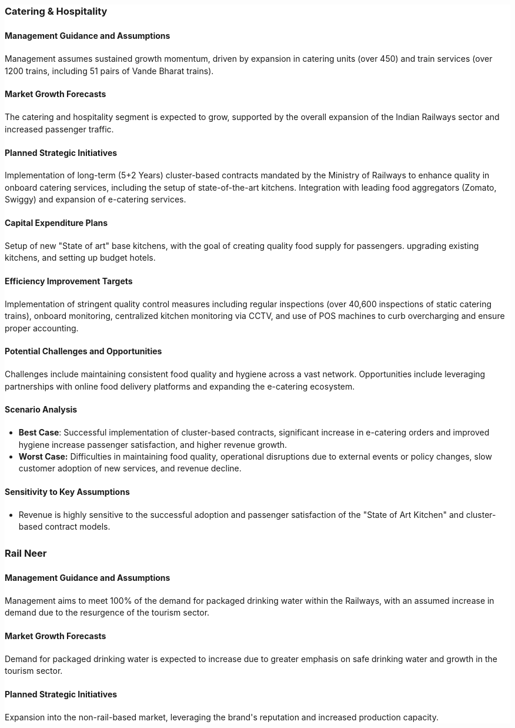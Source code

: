 ### Catering & Hospitality

#### Management Guidance and Assumptions
Management assumes sustained growth momentum, driven by expansion in catering units (over 450) and train services (over 1200 trains, including 51 pairs of Vande Bharat trains).

#### Market Growth Forecasts
The catering and hospitality segment is expected to grow, supported by the overall expansion of the Indian Railways sector and increased passenger traffic.

#### Planned Strategic Initiatives
Implementation of long-term (5+2 Years) cluster-based contracts mandated by the Ministry of Railways to enhance quality in onboard catering services, including the setup of state-of-the-art kitchens. Integration with leading food aggregators (Zomato, Swiggy) and expansion of e-catering services.

#### Capital Expenditure Plans
Setup of new "State of art" base kitchens, with the goal of creating quality food supply for passengers. upgrading existing kitchens, and setting up budget hotels.

#### Efficiency Improvement Targets
Implementation of stringent quality control measures including regular inspections (over 40,600 inspections of static catering trains), onboard monitoring, centralized kitchen monitoring via CCTV, and use of POS machines to curb overcharging and ensure proper accounting.

#### Potential Challenges and Opportunities
Challenges include maintaining consistent food quality and hygiene across a vast network. Opportunities include leveraging partnerships with online food delivery platforms and expanding the e-catering ecosystem.

#### Scenario Analysis

*   **Best Case**: Successful implementation of cluster-based contracts, significant increase in e-catering orders and improved hygiene increase passenger satisfaction, and higher revenue growth.
*   **Worst Case:** Difficulties in maintaining food quality, operational disruptions due to external events or policy changes, slow customer adoption of new services, and revenue decline.

#### Sensitivity to Key Assumptions

*   Revenue is highly sensitive to the successful adoption and passenger satisfaction of the "State of Art Kitchen" and cluster-based contract models.

### Rail Neer

#### Management Guidance and Assumptions
Management aims to meet 100% of the demand for packaged drinking water within the Railways, with an assumed increase in demand due to the resurgence of the tourism sector.

#### Market Growth Forecasts
Demand for packaged drinking water is expected to increase due to greater emphasis on safe drinking water and growth in the tourism sector.

#### Planned Strategic Initiatives
Expansion into the non-rail-based market, leveraging the brand's reputation and increased production capacity.
